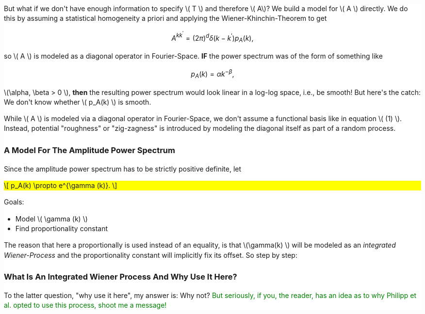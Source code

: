 But what if we don't have enough information to specify \\( T \\) and therefore \\( A\\)? We build a model for \\( A \\)
directly. We do this by assuming a statistical homogeneity a priori and applying the Wiener-Khinchin-Theorem to get 

$$
A^{kk^{\prime}} = (2\pi)^d \delta(k-k^{\prime})p_A(k),
$$

so \\( A \\) is modeled as a diagonal operator in Fourier-Space. 
**IF** the power spectrum was of the form of something like 

$$
p_A(k) = \alpha k^{- \beta}, \tag{1}
$$

\\(\alpha, \beta > 0 \\), **then** the resulting power spectrum would look linear in a log-log space, i.e., be smooth! 
But here's the catch: We don't know whether \\( p_A(k) \\) is smooth. 

While \\( A \\) is modeled via a diagonal operator
in Fourier-Space, we don't assume a functional basis like in equation \\( (1) \\). 
Instead, potential "roughness" or "zig-zagness" is introduced by modeling the diagonal itself as part of a 
random process. 


### A Model For The Amplitude Power Spectrum

Since the amplitude power spectrum has to be strictly positive definite, let 

<div style="background-color: yellow ">
\[
p_A(k) \propto e^{\gamma (k)}.
\]
</div>

Goals: 

- Model \\( \gamma (k) \\)
- Find proportionality constant

The reason that here a proportionally is used instead of an equality, is that \\(\gamma(k)  \\) will be 
modeled as an _integrated Wiener-Process_ and the proportionality constant will implicitly fix its offset. 
So step by step: 

### What Is An Integrated Wiener Process And Why Use It Here?

To the latter question, "why use it here", my answer is: Why not? 
<span style="color:green"> But seriously, if you, the reader, has an idea as to why Philipp et al. opted to use this process,
shoot me a message! 
</span>
